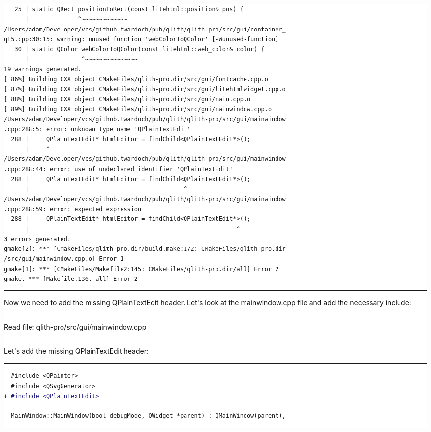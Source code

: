 ```
   25 | static QRect positionToRect(const litehtml::position& pos) {
      |              ^~~~~~~~~~~~~~
/Users/adam/Developer/vcs/github.twardoch/pub/qlith/qlith-pro/src/gui/container_
qt5.cpp:30:15: warning: unused function 'webColorToQColor' [-Wunused-function]
   30 | static QColor webColorToQColor(const litehtml::web_color& color) {
      |               ^~~~~~~~~~~~~~~~
19 warnings generated.
[ 86%] Building CXX object CMakeFiles/qlith-pro.dir/src/gui/fontcache.cpp.o
[ 87%] Building CXX object CMakeFiles/qlith-pro.dir/src/gui/litehtmlwidget.cpp.o
[ 88%] Building CXX object CMakeFiles/qlith-pro.dir/src/gui/main.cpp.o
[ 89%] Building CXX object CMakeFiles/qlith-pro.dir/src/gui/mainwindow.cpp.o
/Users/adam/Developer/vcs/github.twardoch/pub/qlith/qlith-pro/src/gui/mainwindow
.cpp:288:5: error: unknown type name 'QPlainTextEdit'
  288 |     QPlainTextEdit* htmlEditor = findChild<QPlainTextEdit*>();
      |     ^
/Users/adam/Developer/vcs/github.twardoch/pub/qlith/qlith-pro/src/gui/mainwindow
.cpp:288:44: error: use of undeclared identifier 'QPlainTextEdit'
  288 |     QPlainTextEdit* htmlEditor = findChild<QPlainTextEdit*>();
      |                                            ^
/Users/adam/Developer/vcs/github.twardoch/pub/qlith/qlith-pro/src/gui/mainwindow
.cpp:288:59: error: expected expression
  288 |     QPlainTextEdit* htmlEditor = findChild<QPlainTextEdit*>();
      |                                                           ^
3 errors generated.
gmake[2]: *** [CMakeFiles/qlith-pro.dir/build.make:172: CMakeFiles/qlith-pro.dir
/src/gui/mainwindow.cpp.o] Error 1
gmake[1]: *** [CMakeFiles/Makefile2:145: CMakeFiles/qlith-pro.dir/all] Error 2
gmake: *** [Makefile:136: all] Error 2

```

---

Now we need to add the missing QPlainTextEdit header. Let's look at the mainwindow.cpp file and add the necessary include:

---

Read file: qlith-pro/src/gui/mainwindow.cpp

---

Let's add the missing QPlainTextEdit header:

---

```diff
  #include <QPainter>
  #include <QSvgGenerator>
+ #include <QPlainTextEdit>
  
  MainWindow::MainWindow(bool debugMode, QWidget *parent) : QMainWindow(parent),
```

---